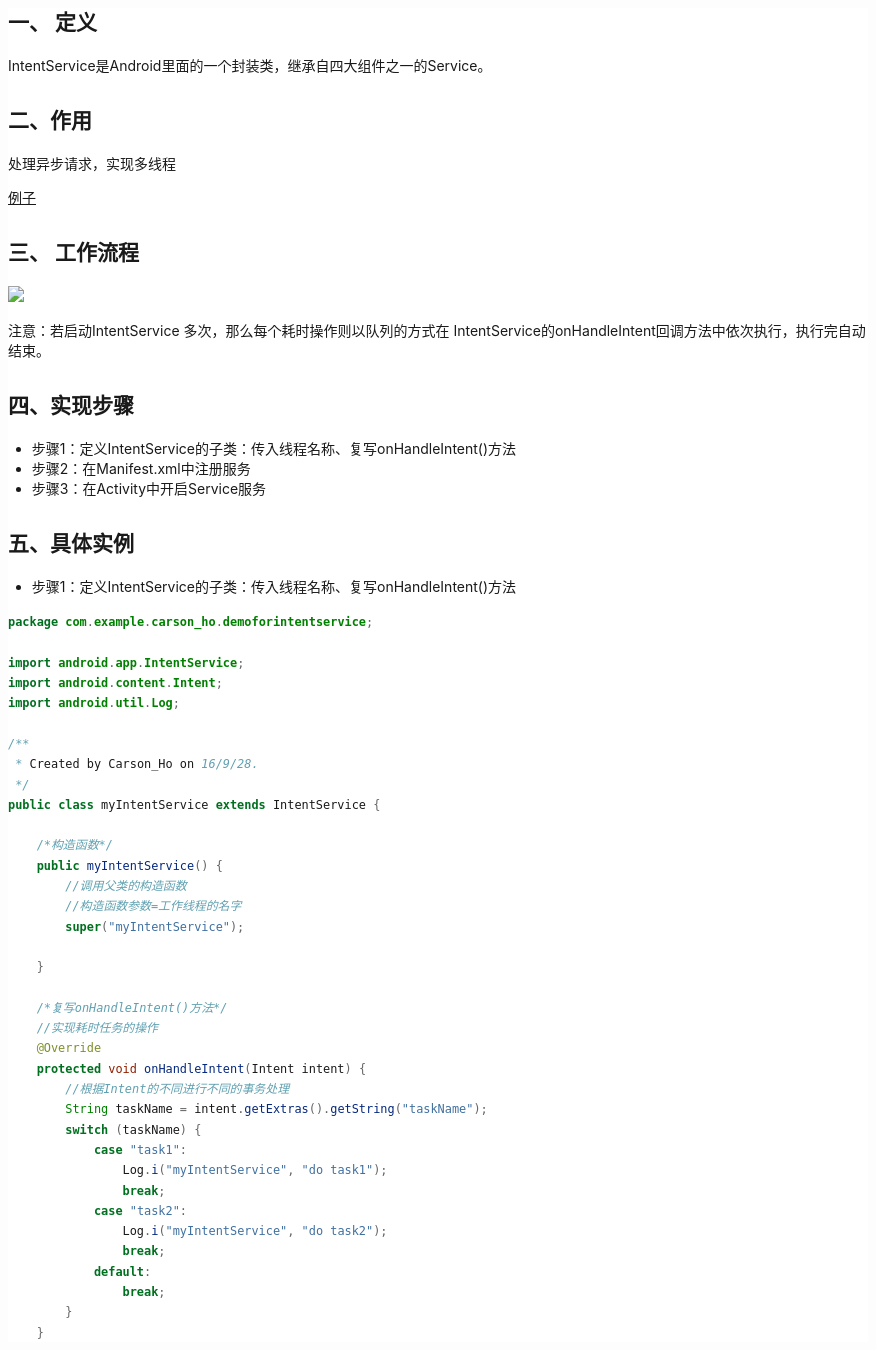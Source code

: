## 一、 定义

IntentService是Android里面的一个封装类，继承自四大组件之一的Service。

## 二、作用

处理异步请求，实现多线程

[例子](http://www.jianshu.com/p/332b6daf91f0)

## 三、 工作流程

![](http://upload-images.jianshu.io/upload_images/944365-fa5bfe6dffa531ce.png?imageMogr2/auto-orient/strip%7CimageView2/2/w/1240)

注意：若启动IntentService 多次，那么每个耗时操作则以队列的方式在 IntentService的onHandleIntent回调方法中依次执行，执行完自动结束。

## 四、实现步骤

- 步骤1：定义IntentService的子类：传入线程名称、复写onHandleIntent()方法
- 步骤2：在Manifest.xml中注册服务
- 步骤3：在Activity中开启Service服务

## 五、具体实例

- 步骤1：定义IntentService的子类：传入线程名称、复写onHandleIntent()方法

```java
package com.example.carson_ho.demoforintentservice;

import android.app.IntentService;
import android.content.Intent;
import android.util.Log;

/**
 * Created by Carson_Ho on 16/9/28.
 */
public class myIntentService extends IntentService {

    /*构造函数*/
    public myIntentService() {
        //调用父类的构造函数
        //构造函数参数=工作线程的名字
        super("myIntentService");

    }

    /*复写onHandleIntent()方法*/
    //实现耗时任务的操作
    @Override
    protected void onHandleIntent(Intent intent) {
        //根据Intent的不同进行不同的事务处理
        String taskName = intent.getExtras().getString("taskName");
        switch (taskName) {
            case "task1":
                Log.i("myIntentService", "do task1");
                break;
            case "task2":
                Log.i("myIntentService", "do task2");
                break;
            default:
                break;
        }
    }
```